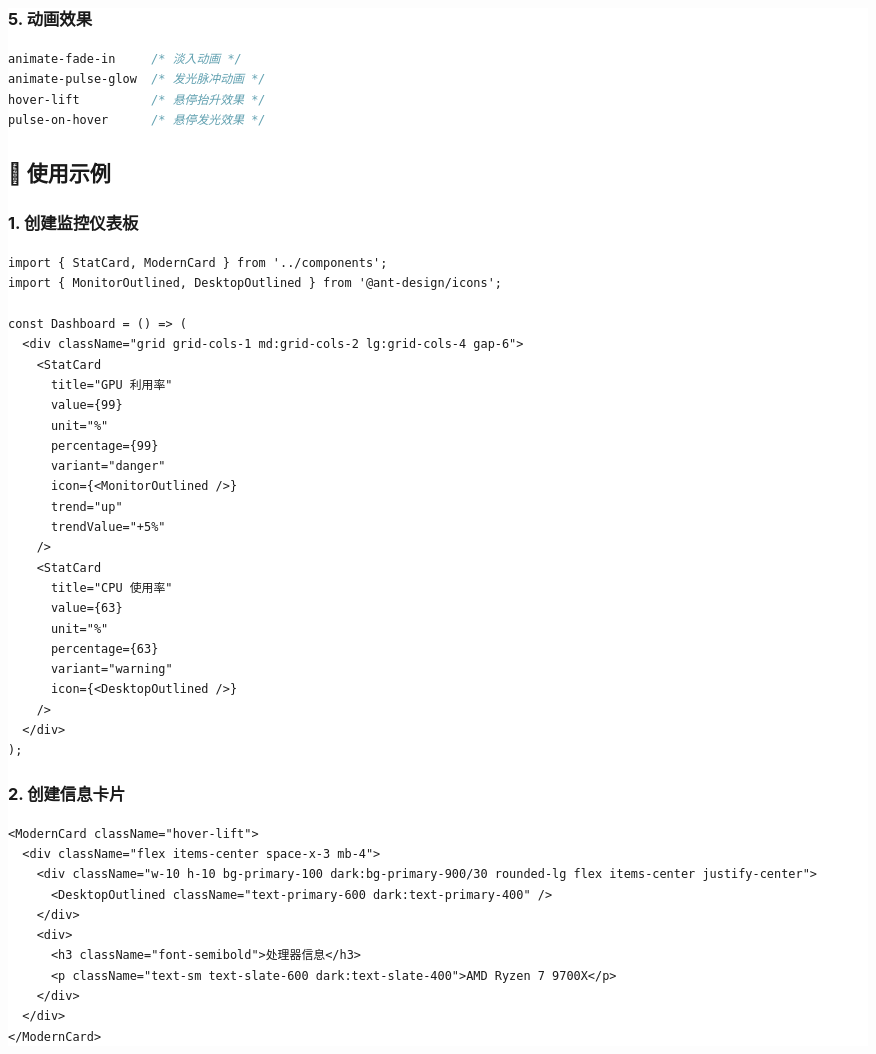 ### 5. 动画效果
```css
animate-fade-in     /* 淡入动画 */
animate-pulse-glow  /* 发光脉冲动画 */
hover-lift          /* 悬停抬升效果 */
pulse-on-hover      /* 悬停发光效果 */
```

## 🚀 使用示例

### 1. 创建监控仪表板
```tsx
import { StatCard, ModernCard } from '../components';
import { MonitorOutlined, DesktopOutlined } from '@ant-design/icons';

const Dashboard = () => (
  <div className="grid grid-cols-1 md:grid-cols-2 lg:grid-cols-4 gap-6">
    <StatCard
      title="GPU 利用率"
      value={99}
      unit="%"
      percentage={99}
      variant="danger"
      icon={<MonitorOutlined />}
      trend="up"
      trendValue="+5%"
    />
    <StatCard
      title="CPU 使用率"
      value={63}
      unit="%"
      percentage={63}
      variant="warning"
      icon={<DesktopOutlined />}
    />
  </div>
);
```

### 2. 创建信息卡片
```tsx
<ModernCard className="hover-lift">
  <div className="flex items-center space-x-3 mb-4">
    <div className="w-10 h-10 bg-primary-100 dark:bg-primary-900/30 rounded-lg flex items-center justify-center">
      <DesktopOutlined className="text-primary-600 dark:text-primary-400" />
    </div>
    <div>
      <h3 className="font-semibold">处理器信息</h3>
      <p className="text-sm text-slate-600 dark:text-slate-400">AMD Ryzen 7 9700X</p>
    </div>
  </div>
</ModernCard>
```
